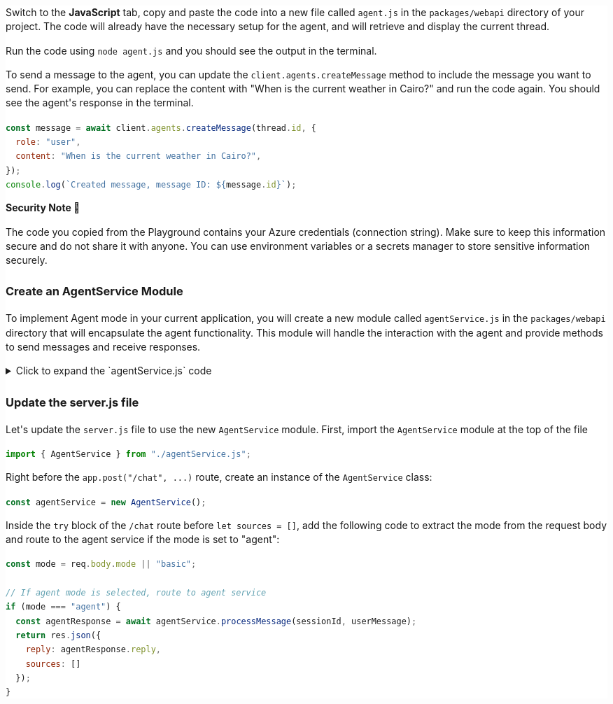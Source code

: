 Switch to the **JavaScript** tab, copy and paste the code into a new file called `agent.js` in the `packages/webapi` directory of your project. The code will already have the necessary setup for the agent, and will retrieve and display the current thread.

Run the code using `node agent.js` and you should see the output in the terminal.

To send a message to the agent, you can update the `client.agents.createMessage` method to include the message you want to send. For example, you can replace the content with "When is the current weather in Cairo?" and run the code again. You should see the agent's response in the terminal.

````javascript
const message = await client.agents.createMessage(thread.id, {
  role: "user",
  content: "When is the current weather in Cairo?",
});
console.log(`Created message, message ID: ${message.id}`);
````

**Security Note 🔐**
 
The code you copied from the Playground contains your Azure credentials (connection string). Make sure to keep this information secure and do not share it with anyone. You can use environment variables or a secrets manager to store sensitive information securely.

### Create an AgentService Module

To implement Agent mode in your current application, you will create a new module called `agentService.js` in the `packages/webapi` directory that will encapsulate the agent functionality. This module will handle the interaction with the agent and provide methods to send messages and receive responses.


<details><summary>Click to expand the `agentService.js` code</summary></details>

### Update the server.js file

Let's update the `server.js` file to use the new `AgentService` module. First, import the `AgentService` module at the top of the file

```javascript
import { AgentService } from "./agentService.js";
```
Right before the `app.post("/chat", ...)` route, create an instance of the `AgentService` class:

```javascript
const agentService = new AgentService();
```

Inside the `try` block of the `/chat` route before `let sources = []`, add the following code to extract the mode from the request body and route to the agent service if the mode is set to "agent":

```javascript
const mode = req.body.mode || "basic";

// If agent mode is selected, route to agent service
if (mode === "agent") {
  const agentResponse = await agentService.processMessage(sessionId, userMessage);
  return res.json({
    reply: agentResponse.reply,
    sources: []
  });
}
```
